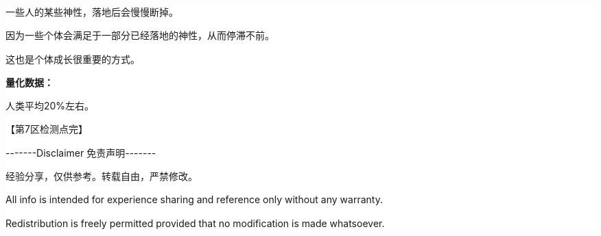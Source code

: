 一些人的某些神性，落地后会慢慢断掉。

因为一些个体会满足于一部分已经落地的神性，从而停滞不前。

这也是个体成长很重要的方式。

**量化数据：**

人类平均20%左右。

  

【第7区检测点完】

-------Disclaimer 免责声明-------

经验分享，仅供参考。转载自由，严禁修改。

All info is intended for experience sharing and reference only without any warranty.

Redistribution is freely permitted provided that no modification is made whatsoever.
